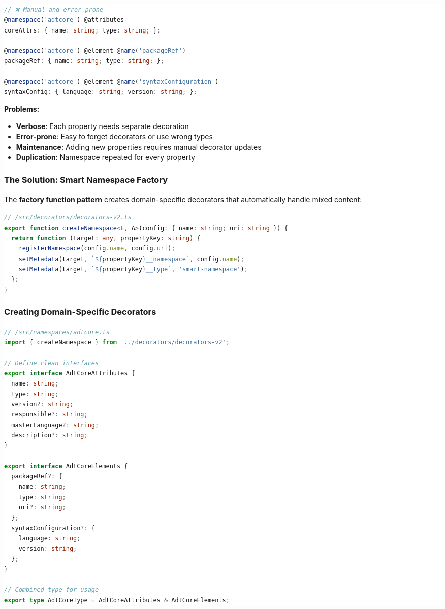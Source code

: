 ```typescript
// ❌ Manual and error-prone
@namespace('adtcore') @attributes
coreAttrs: { name: string; type: string; };

@namespace('adtcore') @element @name('packageRef')
packageRef: { name: string; type: string; };

@namespace('adtcore') @element @name('syntaxConfiguration')
syntaxConfig: { language: string; version: string; };
```

**Problems:**

- **Verbose**: Each property needs separate decoration
- **Error-prone**: Easy to forget decorators or use wrong types
- **Maintenance**: Adding new properties requires manual decorator updates
- **Duplication**: Namespace repeated for every property

### The Solution: Smart Namespace Factory

The **factory function pattern** creates domain-specific decorators that automatically handle mixed content:

```typescript
// /src/decorators/decorators-v2.ts
export function createNamespace<E, A>(config: { name: string; uri: string }) {
  return function (target: any, propertyKey: string) {
    registerNamespace(config.name, config.uri);
    setMetadata(target, `${propertyKey}__namespace`, config.name);
    setMetadata(target, `${propertyKey}__type`, 'smart-namespace');
  };
}
```

### Creating Domain-Specific Decorators

```typescript
// /src/namespaces/adtcore.ts
import { createNamespace } from '../decorators/decorators-v2';

// Define clean interfaces
export interface AdtCoreAttributes {
  name: string;
  type: string;
  version?: string;
  responsible?: string;
  masterLanguage?: string;
  description?: string;
}

export interface AdtCoreElements {
  packageRef?: {
    name: string;
    type: string;
    uri?: string;
  };
  syntaxConfiguration?: {
    language: string;
    version: string;
  };
}

// Combined type for usage
export type AdtCoreType = AdtCoreAttributes & AdtCoreElements;

```